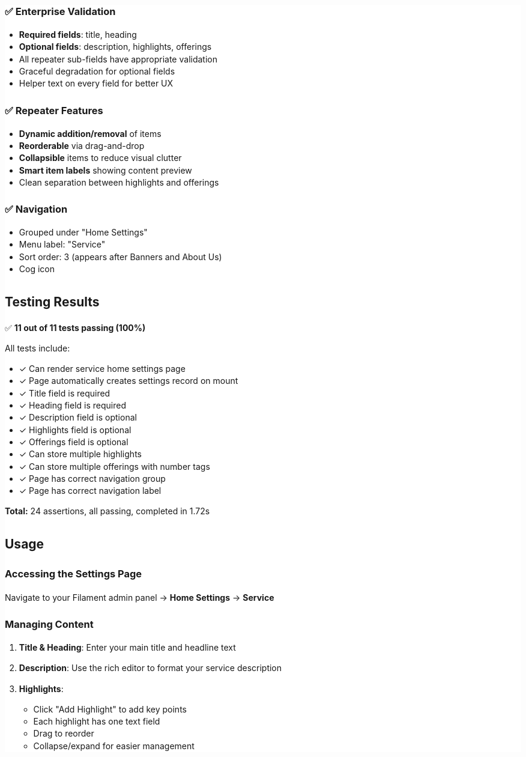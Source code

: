 ### ✅ Enterprise Validation
- **Required fields**: title, heading
- **Optional fields**: description, highlights, offerings
- All repeater sub-fields have appropriate validation
- Graceful degradation for optional fields
- Helper text on every field for better UX

### ✅ Repeater Features
- **Dynamic addition/removal** of items
- **Reorderable** via drag-and-drop
- **Collapsible** items to reduce visual clutter
- **Smart item labels** showing content preview
- Clean separation between highlights and offerings

### ✅ Navigation
- Grouped under "Home Settings"
- Menu label: "Service"
- Sort order: 3 (appears after Banners and About Us)
- Cog icon

## Testing Results
✅ **11 out of 11 tests passing (100%)**

All tests include:
- ✓ Can render service home settings page
- ✓ Page automatically creates settings record on mount
- ✓ Title field is required
- ✓ Heading field is required
- ✓ Description field is optional
- ✓ Highlights field is optional
- ✓ Offerings field is optional
- ✓ Can store multiple highlights
- ✓ Can store multiple offerings with number tags
- ✓ Page has correct navigation group
- ✓ Page has correct navigation label

**Total:** 24 assertions, all passing, completed in 1.72s

## Usage

### Accessing the Settings Page
Navigate to your Filament admin panel → **Home Settings** → **Service**

### Managing Content

1. **Title & Heading**: Enter your main title and headline text

2. **Description**: Use the rich editor to format your service description

3. **Highlights**: 
   - Click "Add Highlight" to add key points
   - Each highlight has one text field
   - Drag to reorder
   - Collapse/expand for easier management
